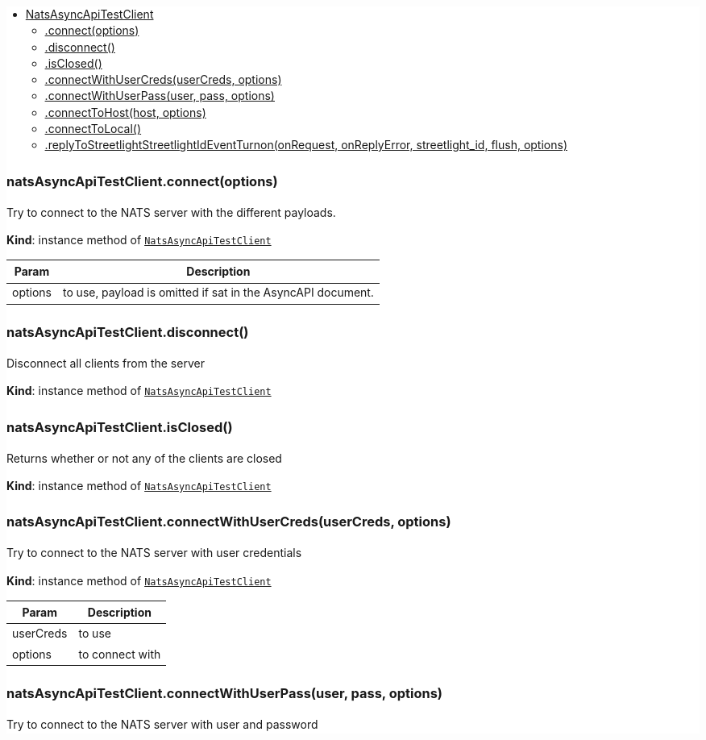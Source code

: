* [NatsAsyncApiTestClient](#NatsAsyncApiTestClient)
    * [.connect(options)](#NatsAsyncApiTestClient+connect)
    * [.disconnect()](#NatsAsyncApiTestClient+disconnect)
    * [.isClosed()](#NatsAsyncApiTestClient+isClosed)
    * [.connectWithUserCreds(userCreds, options)](#NatsAsyncApiTestClient+connectWithUserCreds)
    * [.connectWithUserPass(user, pass, options)](#NatsAsyncApiTestClient+connectWithUserPass)
    * [.connectToHost(host, options)](#NatsAsyncApiTestClient+connectToHost)
    * [.connectToLocal()](#NatsAsyncApiTestClient+connectToLocal)
    * [.replyToStreetlightStreetlightIdEventTurnon(onRequest, onReplyError, streetlight_id, flush, options)](#NatsAsyncApiTestClient+replyToStreetlightStreetlightIdEventTurnon)

<a name="NatsAsyncApiTestClient+connect"></a>

### natsAsyncApiTestClient.connect(options)
Try to connect to the NATS server with the different payloads.

**Kind**: instance method of [<code>NatsAsyncApiTestClient</code>](#NatsAsyncApiTestClient)  

| Param | Description |
| --- | --- |
| options | to use, payload is omitted if sat in the AsyncAPI document. |

<a name="NatsAsyncApiTestClient+disconnect"></a>

### natsAsyncApiTestClient.disconnect()
Disconnect all clients from the server

**Kind**: instance method of [<code>NatsAsyncApiTestClient</code>](#NatsAsyncApiTestClient)  
<a name="NatsAsyncApiTestClient+isClosed"></a>

### natsAsyncApiTestClient.isClosed()
Returns whether or not any of the clients are closed

**Kind**: instance method of [<code>NatsAsyncApiTestClient</code>](#NatsAsyncApiTestClient)  
<a name="NatsAsyncApiTestClient+connectWithUserCreds"></a>

### natsAsyncApiTestClient.connectWithUserCreds(userCreds, options)
Try to connect to the NATS server with user credentials

**Kind**: instance method of [<code>NatsAsyncApiTestClient</code>](#NatsAsyncApiTestClient)  

| Param | Description |
| --- | --- |
| userCreds | to use |
| options | to connect with |

<a name="NatsAsyncApiTestClient+connectWithUserPass"></a>

### natsAsyncApiTestClient.connectWithUserPass(user, pass, options)
Try to connect to the NATS server with user and password

